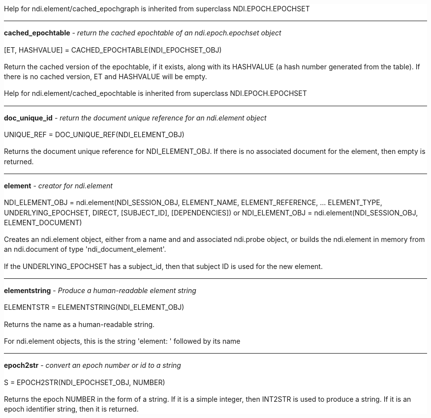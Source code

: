 Help for ndi.element/cached_epochgraph is inherited from superclass NDI.EPOCH.EPOCHSET


---

**cached_epochtable** - *return the cached epochtable of an ndi.epoch.epochset object*

[ET, HASHVALUE] = CACHED_EPOCHTABLE(NDI_EPOCHSET_OBJ)
 
  Return the cached version of the epochtable, if it exists, along with its HASHVALUE
  (a hash number generated from the table). If there is no cached version,
  ET and HASHVALUE will be empty.

Help for ndi.element/cached_epochtable is inherited from superclass NDI.EPOCH.EPOCHSET


---

**doc_unique_id** - *return the document unique reference for an ndi.element object*

UNIQUE_REF = DOC_UNIQUE_REF(NDI_ELEMENT_OBJ)
 
  Returns the document unique reference for NDI_ELEMENT_OBJ. If there is no associated
  document for the element, then empty is returned.


---

**element** - *creator for ndi.element*

NDI_ELEMENT_OBJ = ndi.element(NDI_SESSION_OBJ, ELEMENT_NAME, ELEMENT_REFERENCE, ...
         ELEMENT_TYPE, UNDERLYING_EPOCHSET, DIRECT, [SUBJECT_ID], [DEPENDENCIES])
     or
  NDI_ELEMENT_OBJ = ndi.element(NDI_SESSION_OBJ, ELEMENT_DOCUMENT)
 
  Creates an ndi.element object, either from a name and and associated ndi.probe object,
  or builds the ndi.element in memory from an ndi.document of type 'ndi_document_element'.
 
  If the UNDERLYING_EPOCHSET has a subject_id, then that subject ID is used for the new
  element.


---

**elementstring** - *Produce a human-readable element string*

ELEMENTSTR = ELEMENTSTRING(NDI_ELEMENT_OBJ)
 
  Returns the name as a human-readable string.
 
  For ndi.element objects, this is the string 'element: ' followed by its name


---

**epoch2str** - *convert an epoch number or id to a string*

S = EPOCH2STR(NDI_EPOCHSET_OBJ, NUMBER)
 
  Returns the epoch NUMBER in the form of a string. If it is a simple
  integer, then INT2STR is used to produce a string. If it is an epoch
  identifier string, then it is returned.

